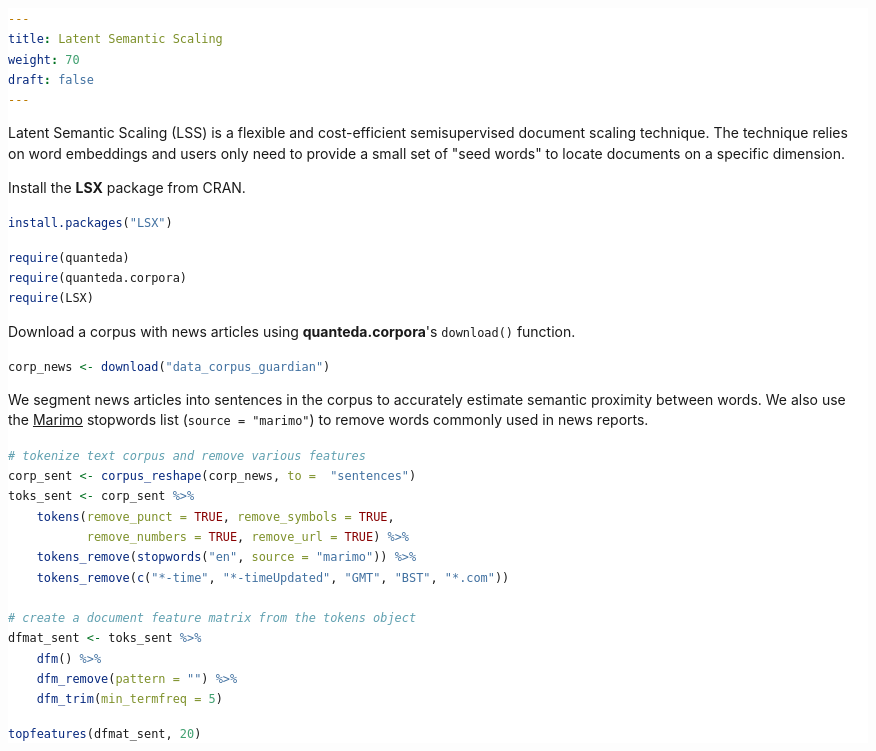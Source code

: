```yaml
---
title: Latent Semantic Scaling
weight: 70
draft: false
---
```


Latent Semantic Scaling (LSS) is a flexible and cost-efficient semisupervised document scaling technique. The technique relies on word embeddings and users only need to provide a small set of "seed words" to locate documents on a specific dimension.

Install the **LSX** package from CRAN.


```r
install.packages("LSX")
```


```r
require(quanteda)
require(quanteda.corpora)
require(LSX)
```

Download a corpus with news articles using **quanteda.corpora**'s `download()` function.


```r
corp_news <- download("data_corpus_guardian")
```



We segment news articles into sentences in the corpus to accurately estimate semantic proximity between words. We also use the [Marimo](https://github.com/koheiw/marimo) stopwords list (`source = "marimo"`) to remove words commonly used in news reports.


```r
# tokenize text corpus and remove various features
corp_sent <- corpus_reshape(corp_news, to =  "sentences")
toks_sent <- corp_sent %>% 
    tokens(remove_punct = TRUE, remove_symbols = TRUE, 
           remove_numbers = TRUE, remove_url = TRUE) %>% 
    tokens_remove(stopwords("en", source = "marimo")) %>%
    tokens_remove(c("*-time", "*-timeUpdated", "GMT", "BST", "*.com"))  

# create a document feature matrix from the tokens object
dfmat_sent <- toks_sent %>% 
    dfm() %>% 
    dfm_remove(pattern = "") %>% 
    dfm_trim(min_termfreq = 5)
```


```r
topfeatures(dfmat_sent, 20)
```
